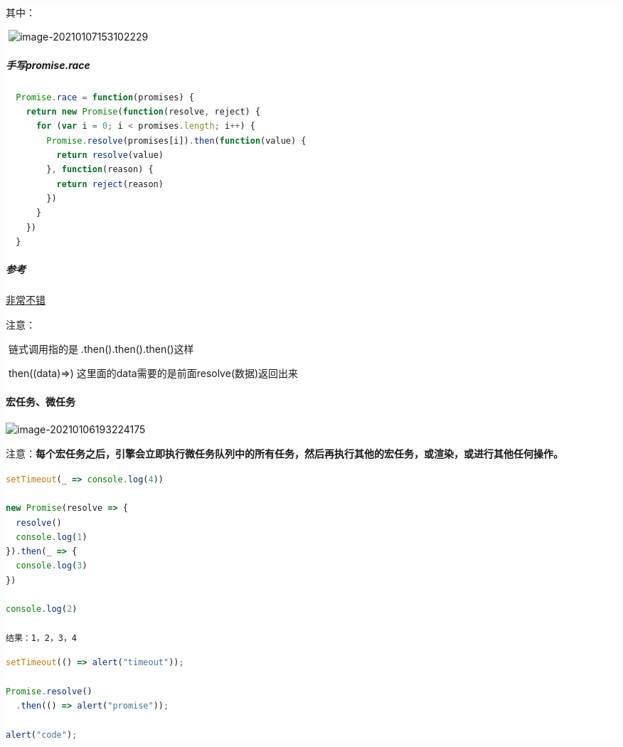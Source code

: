 其中：

​	![image-20210107153102229](/image-20210107153102229.png)

##### 手写promise.race

```js
  Promise.race = function(promises) {
    return new Promise(function(resolve, reject) {
      for (var i = 0; i < promises.length; i++) {
        Promise.resolve(promises[i]).then(function(value) {
          return resolve(value)
        }, function(reason) {
          return reject(reason)
        })
      }
    })
  }
```



##### 参考

[非常不错](https://github.com/qianguyihao/Web/blob/master/05-JavaScript%E4%B9%8BES6%E8%AF%AD%E6%B3%95/10-Promise%E5%85%A5%E9%97%A8%E8%AF%A6%E8%A7%A3.md)

注意：

​	链式调用指的是 .then().then().then()这样

​	then((data)=>)  这里面的data需要的是前面resolve(数据)返回出来



#### 宏任务、微任务

![image-20210106193224175](/image-20210106193224175.png)

注意：**每个宏任务之后，引擎会立即执行微任务队列中的所有任务，然后再执行其他的宏任务，或渲染，或进行其他任何操作。**

```js
setTimeout(_ => console.log(4))

new Promise(resolve => {
  resolve()
  console.log(1)
}).then(_ => {
  console.log(3)
})

console.log(2)

结果：1，2，3，4
```

```js
setTimeout(() => alert("timeout"));

Promise.resolve()
  .then(() => alert("promise"));

alert("code");
```
